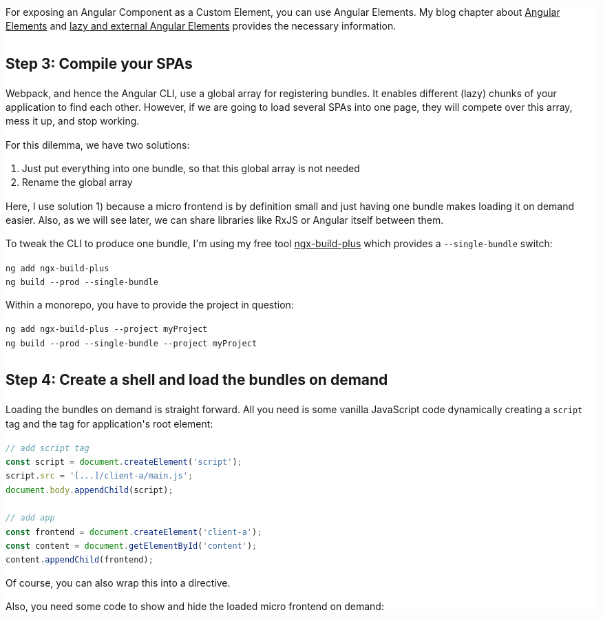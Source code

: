 For exposing an Angular Component as a Custom Element, you can use Angular Elements. My blog chapter about [Angular Elements](https://www.softwarearchitekt.at/aktuelles/angular-elements-part-i/) and [lazy and external Angular Elements](https://www.softwarearchitekt.at/aktuelles/angular-elements-part-ii/) provides the necessary information. 

## Step 3: Compile your SPAs

Webpack, and hence the Angular CLI, use a global array for registering bundles. It enables different (lazy) chunks of your application to find each other. However, if we are going to load several SPAs into one page, they will compete over this array, mess it up, and stop working. 

For this dilemma, we have two solutions:

1. Just put everything into one bundle, so that this global array is not needed
2. Rename the global array

Here, I use solution 1) because a micro frontend is by definition small and just having one bundle makes loading it on demand easier. Also, as we will see later, we can share libraries like RxJS or Angular itself between them.

To tweak the CLI to produce one bundle, I'm using my free tool [ngx-build-plus](https://www.npmjs.com/package/ngx-build-plus) which provides a ``--single-bundle`` switch:

```
ng add ngx-build-plus
ng build --prod --single-bundle
```

Within a monorepo, you have to provide the project in question:

```
ng add ngx-build-plus --project myProject
ng build --prod --single-bundle --project myProject
```


## Step 4: Create a shell and load the bundles on demand

Loading the bundles on demand is straight forward. All you need is some vanilla JavaScript code dynamically creating a ``script`` tag and the tag for application's root element:

```javascript
// add script tag
const script = document.createElement('script');
script.src = '[...]/client-a/main.js';
document.body.appendChild(script);

// add app
const frontend = document.createElement('client-a');
const content = document.getElementById('content');
content.appendChild(frontend);
```

Of course, you can also wrap this into a directive. 

Also, you need some code to show and hide the loaded micro frontend on demand:
